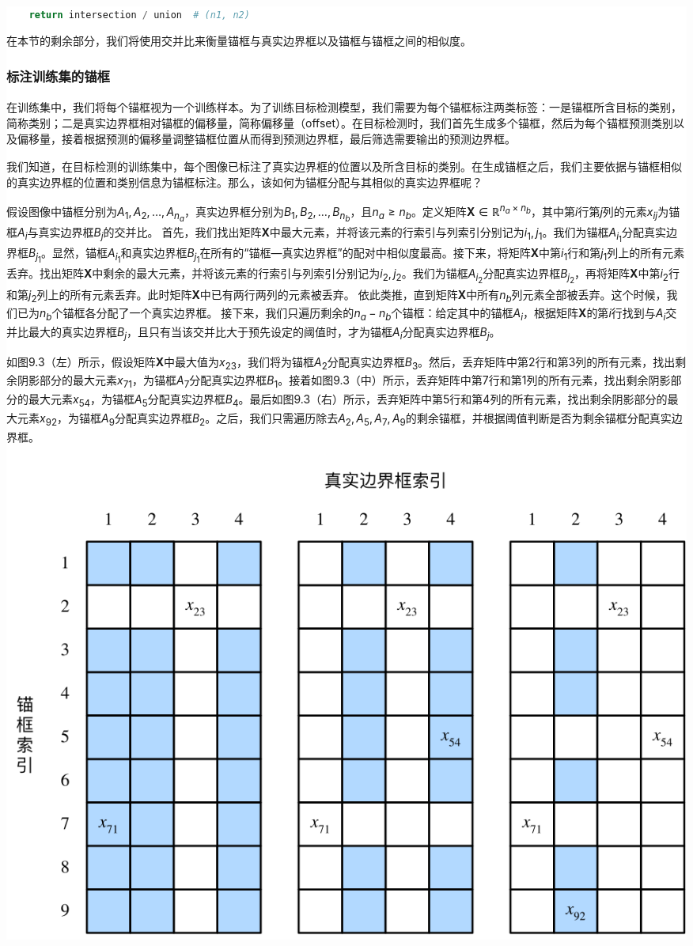 ``` python 
    return intersection / union  # (n1, n2)
```

在本节的剩余部分，我们将使用交并比来衡量锚框与真实边界框以及锚框与锚框之间的相似度。

###  标注训练集的锚框


在训练集中，我们将每个锚框视为一个训练样本。为了训练目标检测模型，我们需要为每个锚框标注两类标签：一是锚框所含目标的类别，简称类别；二是真实边界框相对锚框的偏移量，简称偏移量（offset）。在目标检测时，我们首先生成多个锚框，然后为每个锚框预测类别以及偏移量，接着根据预测的偏移量调整锚框位置从而得到预测边界框，最后筛选需要输出的预测边界框。


我们知道，在目标检测的训练集中，每个图像已标注了真实边界框的位置以及所含目标的类别。在生成锚框之后，我们主要依据与锚框相似的真实边界框的位置和类别信息为锚框标注。那么，该如何为锚框分配与其相似的真实边界框呢？


假设图像中锚框分别为$A_1, A_2, \ldots, A_{n_a}$，真实边界框分别为$B_1, B_2, \ldots, B_{n_b}$，且$n_a \geq n_b$。定义矩阵$\boldsymbol{X} \in \mathbb{R}^{n_a \times n_b}$，其中第$i$行第$j$列的元素$x_{ij}$为锚框$A_i$与真实边界框$B_j$的交并比。
首先，我们找出矩阵$\boldsymbol{X}$中最大元素，并将该元素的行索引与列索引分别记为$i_1,j_1$。我们为锚框$A_{i_1}$分配真实边界框$B_{j_1}$。显然，锚框$A_{i_1}$和真实边界框$B_{j_1}$在所有的“锚框—真实边界框”的配对中相似度最高。接下来，将矩阵$\boldsymbol{X}$中第$i_1$行和第$j_1$列上的所有元素丢弃。找出矩阵$\boldsymbol{X}$中剩余的最大元素，并将该元素的行索引与列索引分别记为$i_2,j_2$。我们为锚框$A_{i_2}$分配真实边界框$B_{j_2}$，再将矩阵$\boldsymbol{X}$中第$i_2$行和第$j_2$列上的所有元素丢弃。此时矩阵$\boldsymbol{X}$中已有两行两列的元素被丢弃。
依此类推，直到矩阵$\boldsymbol{X}$中所有$n_b$列元素全部被丢弃。这个时候，我们已为$n_b$个锚框各分配了一个真实边界框。
接下来，我们只遍历剩余的$n_a - n_b$个锚框：给定其中的锚框$A_i$，根据矩阵$\boldsymbol{X}$的第$i$行找到与$A_i$交并比最大的真实边界框$B_j$，且只有当该交并比大于预先设定的阈值时，才为锚框$A_i$分配真实边界框$B_j$。


如图9.3（左）所示，假设矩阵$\boldsymbol{X}$中最大值为$x_{23}$，我们将为锚框$A_2$分配真实边界框$B_3$。然后，丢弃矩阵中第2行和第3列的所有元素，找出剩余阴影部分的最大元素$x_{71}$，为锚框$A_7$分配真实边界框$B_1$。接着如图9.3（中）所示，丢弃矩阵中第7行和第1列的所有元素，找出剩余阴影部分的最大元素$x_{54}$，为锚框$A_5$分配真实边界框$B_4$。最后如图9.3（右）所示，丢弃矩阵中第5行和第4列的所有元素，找出剩余阴影部分的最大元素$x_{92}$，为锚框$A_9$分配真实边界框$B_2$。之后，我们只需遍历除去$A_2, A_5, A_7, A_9$的剩余锚框，并根据阈值判断是否为剩余锚框分配真实边界框。

![](./images/chapter09_计算机视觉/chapter09_computer-vision-20210112-190212-767470.svg)
